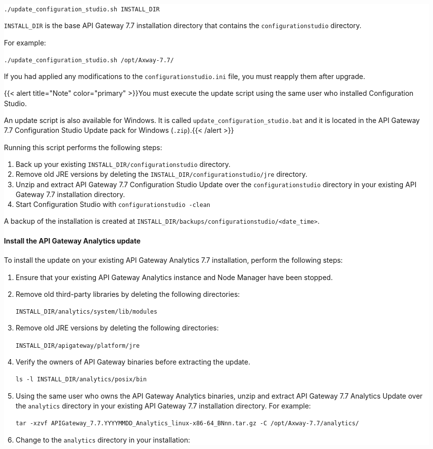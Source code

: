 ```
./update_configuration_studio.sh INSTALL_DIR
```

`INSTALL_DIR` is the base API Gateway 7.7 installation directory that contains the `configurationstudio` directory.

For example:

```
./update_configuration_studio.sh /opt/Axway-7.7/
```

If you had applied any modifications to the `configurationstudio.ini` file, you must reapply them after upgrade.

{{< alert title="Note" color="primary" >}}You must execute the update script using the same user who installed Configuration Studio.

An update script is also available for Windows. It is called `update_configuration_studio.bat` and it is located in the API Gateway 7.7 Configuration Studio Update pack for Windows (`.zip`).{{< /alert >}}

Running this script performs the following steps:

1. Back up your existing `INSTALL_DIR/configurationstudio` directory.
2. Remove old JRE versions by deleting the `INSTALL_DIR/configurationstudio/jre` directory.
3. Unzip and extract API Gateway 7.7 Configuration Studio Update over the `configurationstudio` directory in your existing API Gateway 7.7 installation directory.
4. Start Configuration Studio with `configurationstudio -clean`

A backup of the installation is created at `INSTALL_DIR/backups/configurationstudio/<date_time>`.

#### Install the API Gateway Analytics update

To install the update on your existing API Gateway Analytics 7.7 installation, perform the following steps:

1. Ensure that your existing API Gateway Analytics instance and Node Manager have been stopped.
2. Remove old third-party libraries by deleting the following directories:

   ```
   INSTALL_DIR/analytics/system/lib/modules
   ```
3. Remove old JRE versions by deleting the following directories:

   ```
   INSTALL_DIR/apigateway/platform/jre
   ```
4. Verify the owners of API Gateway binaries before extracting the update.

   ```
   ls -l INSTALL_DIR/analytics/posix/bin
   ```
5. Using the same user who owns the API Gateway Analytics binaries, unzip and extract API Gateway 7.7 Analytics Update over the `analytics` directory in your existing API Gateway 7.7 installation directory. For example:

   ```
   tar -xzvf APIGateway_7.7.YYYYMMDD_Analytics_linux-x86-64_BNnn.tar.gz -C /opt/Axway-7.7/analytics/
   ```
6. Change to the `analytics` directory in your installation:
